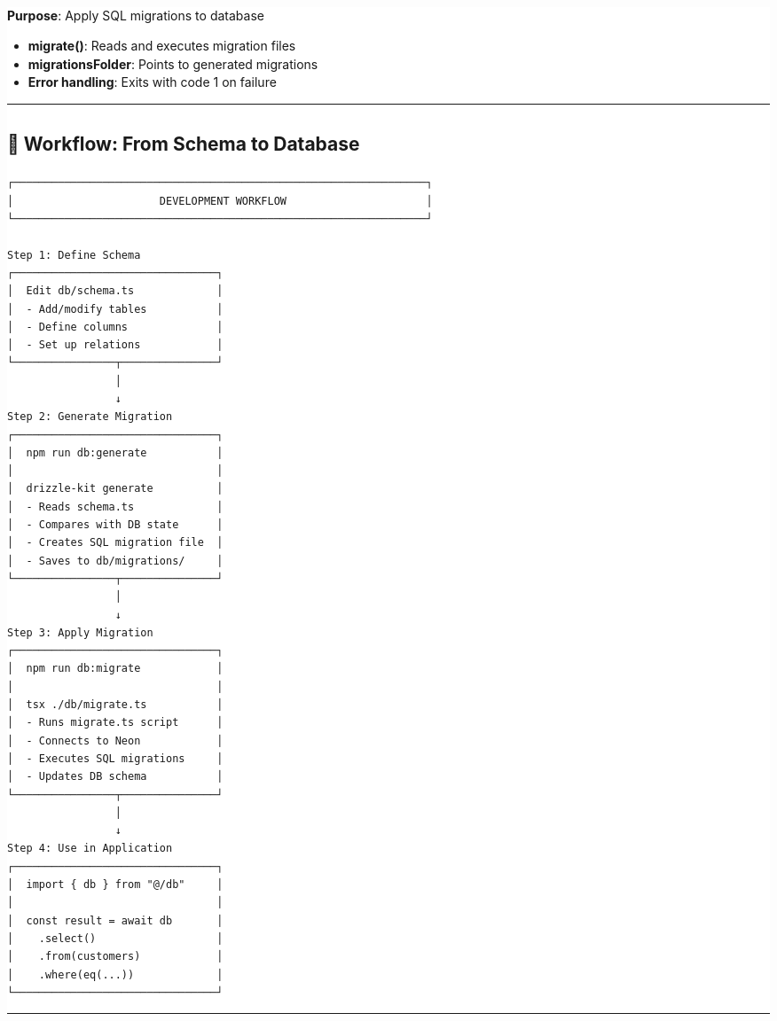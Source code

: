 **Purpose**: Apply SQL migrations to database
- **migrate()**: Reads and executes migration files
- **migrationsFolder**: Points to generated migrations
- **Error handling**: Exits with code 1 on failure

---

## 🚀 Workflow: From Schema to Database

```
┌─────────────────────────────────────────────────────────────────┐
│                       DEVELOPMENT WORKFLOW                      │
└─────────────────────────────────────────────────────────────────┘

Step 1: Define Schema
┌────────────────────────────────┐
│  Edit db/schema.ts             │
│  - Add/modify tables           │
│  - Define columns              │
│  - Set up relations            │
└────────────────┬───────────────┘
                 │
                 ↓
Step 2: Generate Migration
┌────────────────────────────────┐
│  npm run db:generate           │
│                                │
│  drizzle-kit generate          │
│  - Reads schema.ts             │
│  - Compares with DB state      │
│  - Creates SQL migration file  │
│  - Saves to db/migrations/     │
└────────────────┬───────────────┘
                 │
                 ↓
Step 3: Apply Migration
┌────────────────────────────────┐
│  npm run db:migrate            │
│                                │
│  tsx ./db/migrate.ts           │
│  - Runs migrate.ts script      │
│  - Connects to Neon            │
│  - Executes SQL migrations     │
│  - Updates DB schema           │
└────────────────┬───────────────┘
                 │
                 ↓
Step 4: Use in Application
┌────────────────────────────────┐
│  import { db } from "@/db"     │
│                                │
│  const result = await db       │
│    .select()                   │
│    .from(customers)            │
│    .where(eq(...))             │
└────────────────────────────────┘
```

---